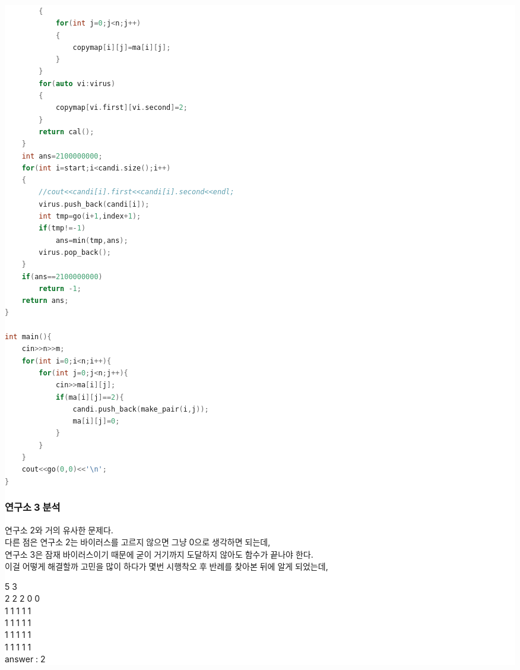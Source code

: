 ```cpp
        {
            for(int j=0;j<n;j++)
            {
                copymap[i][j]=ma[i][j];
            }
        }
        for(auto vi:virus)
        {
            copymap[vi.first][vi.second]=2;
        }
        return cal();
    }
    int ans=2100000000;
    for(int i=start;i<candi.size();i++)
    {
        //cout<<candi[i].first<<candi[i].second<<endl;
        virus.push_back(candi[i]);
        int tmp=go(i+1,index+1);
        if(tmp!=-1)
            ans=min(tmp,ans);
        virus.pop_back();
    }
    if(ans==2100000000)
        return -1;
    return ans;
}

int main(){
    cin>>n>>m;
    for(int i=0;i<n;i++){
        for(int j=0;j<n;j++){
            cin>>ma[i][j];
            if(ma[i][j]==2){
                candi.push_back(make_pair(i,j));
                ma[i][j]=0;
            }
        }
    }
    cout<<go(0,0)<<'\n';
}

```

### 연구소 3 분석

연구소 2와 거의 유사한 문제다.  
다른 점은 연구소 2는 바이러스를 고르지 않으면 그냥 0으로 생각하면 되는데,  
연구소 3은 잠재 바이러스이기 때문에 굳이 거기까지 도달하지 않아도 함수가 끝나야 한다.  
이걸 어떻게 해결할까 고민을 많이 하다가 몇번 시행착오 후 반례를 찾아본 뒤에 알게 되었는데,  

5 3  
2 2 2 0 0  
1 1 1 1 1  
1 1 1 1 1  
1 1 1 1 1  
1 1 1 1 1  
answer : 2  
  